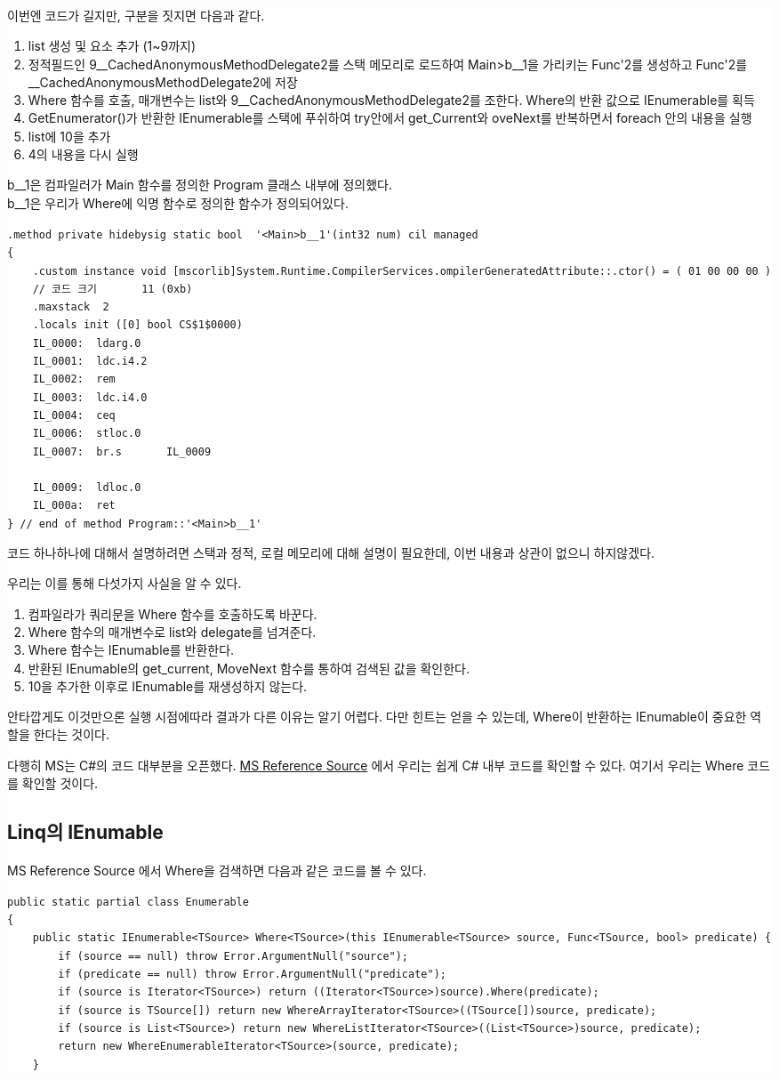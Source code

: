 
이번엔 코드가 길지만, 구분을 짓지면 다음과 같다.  

1. list 생성 및 요소 추가 (1~9까지)
2. 정적필드인 9__CachedAnonymousMethodDelegate2를 스택 메모리로 로드하여 Main>b__1을 가리키는 Func'2를 생성하고 Func'2를 __CachedAnonymousMethodDelegate2에 저장
3. Where 함수를 호출, 매개변수는 list와 9__CachedAnonymousMethodDelegate2를 조한다. Where의 반환 값으로 IEnumerable를 획득
4. GetEnumerator()가 반환한 IEnumerable를 스택에 푸쉬하여 try안에서 get_Current와 oveNext를 반복하면서 foreach 안의 내용을 실행
5. list에 10을 추가
6. 4의 내용을 다시 실행
  

<Main>b__1은 컴파일러가 Main 함수를 정의한 Program 클래스 내부에 정의했다.  
<Main>b__1은 우리가 Where에 익명 함수로 정의한 함수가 정의되어있다.


    .method private hidebysig static bool  '<Main>b__1'(int32 num) cil managed
    {
        .custom instance void [mscorlib]System.Runtime.CompilerServices.ompilerGeneratedAttribute::.ctor() = ( 01 00 00 00 ) 
        // 코드 크기       11 (0xb)
        .maxstack  2
        .locals init ([0] bool CS$1$0000)
        IL_0000:  ldarg.0
        IL_0001:  ldc.i4.2
        IL_0002:  rem
        IL_0003:  ldc.i4.0
        IL_0004:  ceq
        IL_0006:  stloc.0
        IL_0007:  br.s       IL_0009

        IL_0009:  ldloc.0
        IL_000a:  ret
    } // end of method Program::'<Main>b__1'


코드 하나하나에 대해서 설명하려면 스택과 정적, 로컬 메모리에 대해 설명이 필요한데, 이번 내용과 상관이 없으니 하지않겠다.

우리는 이를 통해 다섯가지 사실을 알 수 있다.

1. 컴파일라가 쿼리문을 Where 함수를 호출하도록 바꾼다.
2. Where 함수의 매개변수로 list와 delegate를 넘겨준다.
3. Where 함수는 IEnumable를 반환한다.
4. 반환된 IEnumable의 get_current, MoveNext 함수를 통하여 검색된 값을 확인한다.
5. 10을 추가한 이후로 IEnumable를 재생성하지 않는다.

안타깝게도 이것만으론 실행 시점에따라 결과가 다른 이유는 알기 어렵다. 다만 힌트는 얻을 수 있는데, Where이 반환하는 IEnumable이 중요한 역할을 한다는 것이다.

다행히 MS는 C#의 코드 대부분을 오픈했다. 
[MS Reference Source](https://referencesource.microsoft.com/) 에서 우리는 쉽게 C# 내부 코드를 확인할 수 있다.
여기서 우리는 Where 코드를 확인할 것이다.


## Linq의 IEnumable

MS Reference Source 에서 Where을 검색하면 다음과 같은 코드를 볼 수 있다.

    public static partial class Enumerable
    {
        public static IEnumerable<TSource> Where<TSource>(this IEnumerable<TSource> source, Func<TSource, bool> predicate) {
            if (source == null) throw Error.ArgumentNull("source");
            if (predicate == null) throw Error.ArgumentNull("predicate");
            if (source is Iterator<TSource>) return ((Iterator<TSource>)source).Where(predicate);
            if (source is TSource[]) return new WhereArrayIterator<TSource>((TSource[])source, predicate);
            if (source is List<TSource>) return new WhereListIterator<TSource>((List<TSource>)source, predicate);
            return new WhereEnumerableIterator<TSource>(source, predicate);
        }
